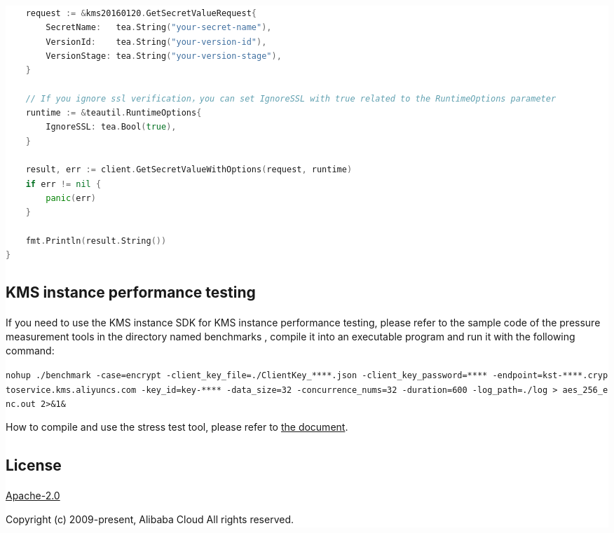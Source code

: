 ```go
	request := &kms20160120.GetSecretValueRequest{
		SecretName:   tea.String("your-secret-name"),
		VersionId:    tea.String("your-version-id"),
		VersionStage: tea.String("your-version-stage"),
	}
	
	// If you ignore ssl verification，you can set IgnoreSSL with true related to the RuntimeOptions parameter
	runtime := &teautil.RuntimeOptions{
		IgnoreSSL: tea.Bool(true),
	}

	result, err := client.GetSecretValueWithOptions(request, runtime)
	if err != nil {
		panic(err)
	}

	fmt.Println(result.String())
}
```

## KMS instance performance testing

If you need to use the KMS instance SDK for KMS instance performance testing, please refer to the sample code of the pressure measurement tools in the directory named benchmarks , compile it into an executable program and run it with the following command:

```shell
nohup ./benchmark -case=encrypt -client_key_file=./ClientKey_****.json -client_key_password=**** -endpoint=kst-****.cryptoservice.kms.aliyuncs.com -key_id=key-**** -data_size=32 -concurrence_nums=32 -duration=600 -log_path=./log > aes_256_enc.out 2>&1&
```

How to compile and use the stress test tool, please refer to [the document](README-benchmark.md). 

## License

[Apache-2.0](http://www.apache.org/licenses/LICENSE-2.0)

Copyright (c) 2009-present, Alibaba Cloud All rights reserved.
 
